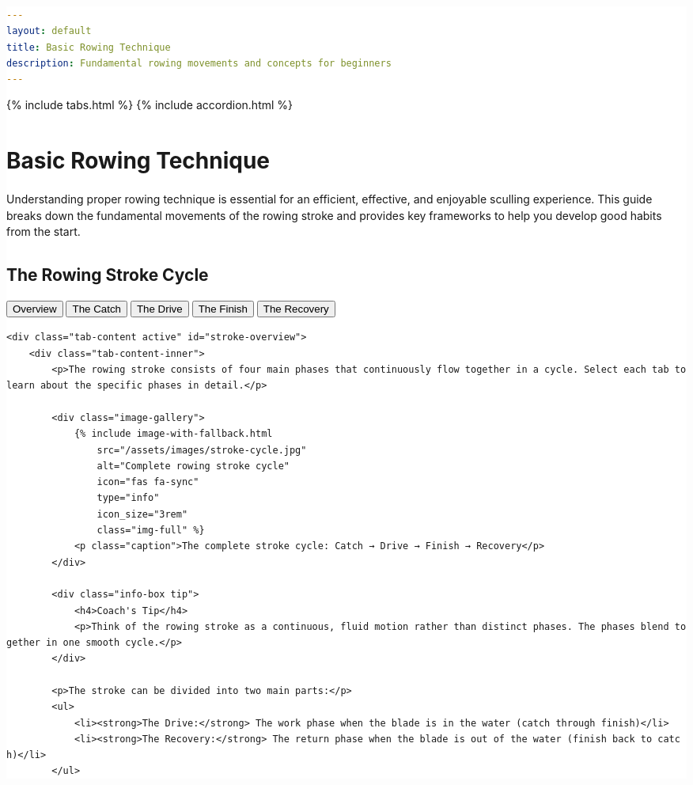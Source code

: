 ```yaml
---
layout: default
title: Basic Rowing Technique
description: Fundamental rowing movements and concepts for beginners
---
```


{% include tabs.html %}
{% include accordion.html %}

# Basic Rowing Technique

Understanding proper rowing technique is essential for an efficient, effective, and enjoyable sculling experience. This guide breaks down the fundamental movements of the rowing stroke and provides key frameworks to help you develop good habits from the start.

## The Rowing Stroke Cycle

<div class="tab-container">
    <div class="tab-nav">
        <button class="tab-link active" data-tab="stroke-overview">Overview</button>
        <button class="tab-link" data-tab="the-catch">The Catch</button>
        <button class="tab-link" data-tab="the-drive">The Drive</button>
        <button class="tab-link" data-tab="the-finish">The Finish</button>
        <button class="tab-link" data-tab="the-recovery">The Recovery</button>
    </div>

    <div class="tab-content active" id="stroke-overview">
        <div class="tab-content-inner">
            <p>The rowing stroke consists of four main phases that continuously flow together in a cycle. Select each tab to learn about the specific phases in detail.</p>
            
            <div class="image-gallery">
                {% include image-with-fallback.html 
                    src="/assets/images/stroke-cycle.jpg" 
                    alt="Complete rowing stroke cycle"
                    icon="fas fa-sync" 
                    type="info"
                    icon_size="3rem"
                    class="img-full" %}
                <p class="caption">The complete stroke cycle: Catch → Drive → Finish → Recovery</p>
            </div>
            
            <div class="info-box tip">
                <h4>Coach's Tip</h4>
                <p>Think of the rowing stroke as a continuous, fluid motion rather than distinct phases. The phases blend together in one smooth cycle.</p>
            </div>
            
            <p>The stroke can be divided into two main parts:</p>
            <ul>
                <li><strong>The Drive:</strong> The work phase when the blade is in the water (catch through finish)</li>
                <li><strong>The Recovery:</strong> The return phase when the blade is out of the water (finish back to catch)</li>
            </ul>
            